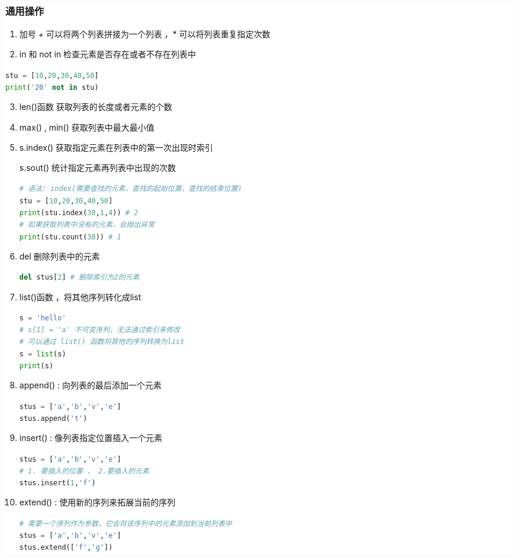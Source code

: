 ### 通用操作

1. 加号 + 可以将两个列表拼接为一个列表 ，*  可以将列表重复指定次数

2.  in 和 not in 检查元素是否存在或者不存在列表中

   ```py
   stu = [10,20,30,40,50]
   print('20' not in stu)
   ```

3.  len()函数 获取列表的长度或者元素的个数

4. max() , min() 获取列表中最大最小值

5. s.index() 获取指定元素在列表中的第一次出现时索引

   s.sout() 统计指定元素再列表中出现的次数

   ```python
   # 语法: index(需要查找的元素，查找的起始位置，查找的结束位置)
   stu = [10,20,30,40,50]
   print(stu.index(30,1,4)) # 2
   # 如果获取列表中没有的元素，会抛出异常
   print(stu.count(30)) # 1
   ```

6. del 删除列表中的元素

   ```python
   del stus[2] # 删除索引为2的元素
   ```

7. list()函数 ，将其他序列转化成list

   ```python
   s = 'hello'
   # s[1] = 'a' 不可变序列，无法通过索引来修改
   # 可以通过 list() 函数将其他的序列转换为list
   s = list(s)
   print(s)

8. append() : 向列表的最后添加一个元素

   ```py
   stus = ['a','b','v','e']
   stus.append('t')
   ```

9. insert() : 像列表指定位置插入一个元素

   ```python
   stus = ['a','b','v','e']
   # 1. 要插入的位置 ， 2.要插入的元素
   stus.insert(1,'f')
   ```

10. extend() : 使用新的序列来拓展当前的序列

    ```python
    # 需要一个序列作为参数，它会将该序列中的元素添加到当前列表中
    stus = ['a','b','v','e']
    stus.extend(['f','g'])
    ```
